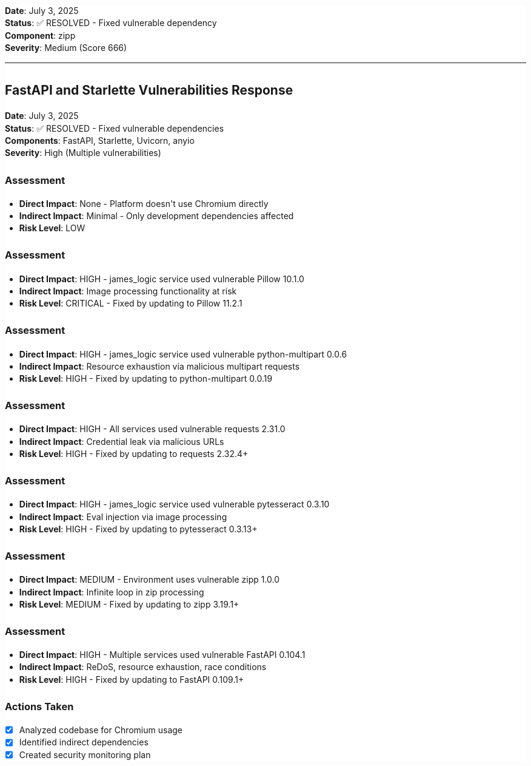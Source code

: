 **Date**: July 3, 2025  
**Status**: ✅ RESOLVED - Fixed vulnerable dependency  
**Component**: zipp  
**Severity**: Medium (Score 666)

---

## FastAPI and Starlette Vulnerabilities Response

**Date**: July 3, 2025  
**Status**: ✅ RESOLVED - Fixed vulnerable dependencies  
**Components**: FastAPI, Starlette, Uvicorn, anyio  
**Severity**: High (Multiple vulnerabilities)  

### Assessment
- **Direct Impact**: None - Platform doesn't use Chromium directly
- **Indirect Impact**: Minimal - Only development dependencies affected
- **Risk Level**: LOW

### Assessment
- **Direct Impact**: HIGH - james_logic service used vulnerable Pillow 10.1.0
- **Indirect Impact**: Image processing functionality at risk
- **Risk Level**: CRITICAL - Fixed by updating to Pillow 11.2.1

### Assessment
- **Direct Impact**: HIGH - james_logic service used vulnerable python-multipart 0.0.6
- **Indirect Impact**: Resource exhaustion via malicious multipart requests
- **Risk Level**: HIGH - Fixed by updating to python-multipart 0.0.19

### Assessment
- **Direct Impact**: HIGH - All services used vulnerable requests 2.31.0
- **Indirect Impact**: Credential leak via malicious URLs
- **Risk Level**: HIGH - Fixed by updating to requests 2.32.4+

### Assessment
- **Direct Impact**: HIGH - james_logic service used vulnerable pytesseract 0.3.10
- **Indirect Impact**: Eval injection via image processing
- **Risk Level**: HIGH - Fixed by updating to pytesseract 0.3.13+

### Assessment
- **Direct Impact**: MEDIUM - Environment uses vulnerable zipp 1.0.0
- **Indirect Impact**: Infinite loop in zip processing
- **Risk Level**: MEDIUM - Fixed by updating to zipp 3.19.1+

### Assessment
- **Direct Impact**: HIGH - Multiple services used vulnerable FastAPI 0.104.1
- **Indirect Impact**: ReDoS, resource exhaustion, race conditions
- **Risk Level**: HIGH - Fixed by updating to FastAPI 0.109.1+

### Actions Taken
- [x] Analyzed codebase for Chromium usage
- [x] Identified indirect dependencies
- [x] Created security monitoring plan
